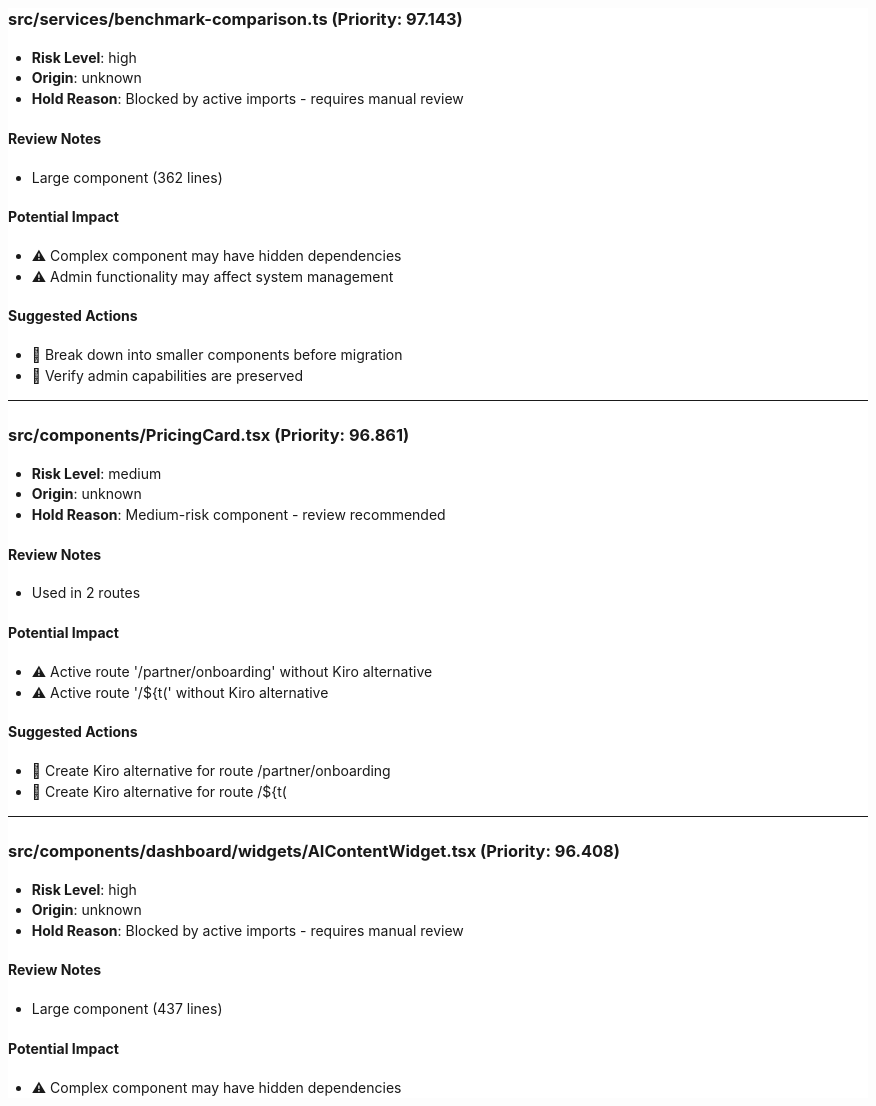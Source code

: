 

### src/services/benchmark-comparison.ts (Priority: 97.143)

- **Risk Level**: high
- **Origin**: unknown
- **Hold Reason**: Blocked by active imports - requires manual review

#### Review Notes
- Large component (362 lines)

#### Potential Impact
- ⚠️ Complex component may have hidden dependencies
- ⚠️ Admin functionality may affect system management

#### Suggested Actions
- 🔧 Break down into smaller components before migration
- 🔧 Verify admin capabilities are preserved

---


### src/components/PricingCard.tsx (Priority: 96.861)

- **Risk Level**: medium
- **Origin**: unknown
- **Hold Reason**: Medium-risk component - review recommended

#### Review Notes
- Used in 2 routes

#### Potential Impact
- ⚠️ Active route '/partner/onboarding' without Kiro alternative
- ⚠️ Active route '/${t(' without Kiro alternative

#### Suggested Actions
- 🔧 Create Kiro alternative for route /partner/onboarding
- 🔧 Create Kiro alternative for route /${t(

---


### src/components/dashboard/widgets/AIContentWidget.tsx (Priority: 96.408)

- **Risk Level**: high
- **Origin**: unknown
- **Hold Reason**: Blocked by active imports - requires manual review

#### Review Notes
- Large component (437 lines)

#### Potential Impact
- ⚠️ Complex component may have hidden dependencies
